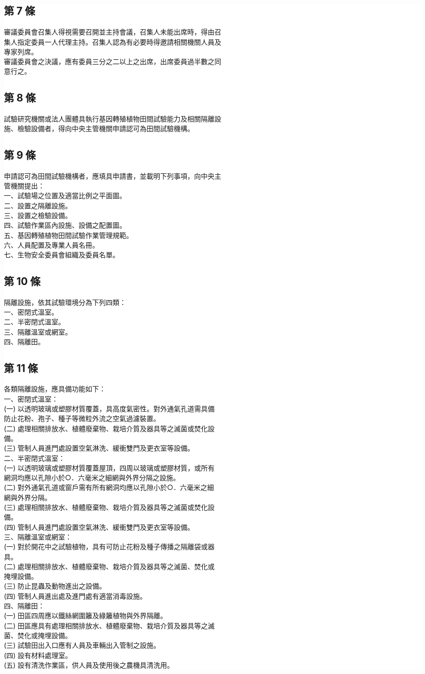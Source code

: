 第 7 條
-------
審議委員會召集人得視需要召開並主持會議，召集人未能出席時，得由召  
集人指定委員一人代理主持。召集人認為有必要時得邀請相關機關人員及  
專家列席。  
審議委員會之決議，應有委員三分之二以上之出席，出席委員過半數之同  
意行之。

第 8 條
-------
試驗研究機關或法人團體具執行基因轉殖植物田間試驗能力及相關隔離設  
施、檢驗設備者，得向中央主管機關申請認可為田間試驗機構。

第 9 條
-------
申請認可為田間試驗機構者，應填具申請書，並載明下列事項，向中央主  
管機關提出：  
一、試驗場之位置及適當比例之平面圖。  
二、設置之隔離設施。  
三、設置之檢驗設備。  
四、試驗作業區內設施、設備之配置圖。  
五、基因轉殖植物田間試驗作業管理規範。  
六、人員配置及專業人員名冊。  
七、生物安全委員會組織及委員名單。

第 10 條
--------
隔離設施，依其試驗環境分為下列四類：  
一、密閉式溫室。  
二、半密閉式溫室。  
三、隔離溫室或網室。  
四、隔離田。

第 11 條
--------
各類隔離設施，應具備功能如下：  
一、密閉式溫室：  
 (一) 以透明玻璃或塑膠材質覆蓋，具高度氣密性。對外通氣孔道需具備  
      防止花粉、孢子、種子等微粒外流之空氣過濾裝置。  
 (二) 處理相關排放水、植體廢棄物、栽培介質及器具等之滅菌或焚化設  
      備。  
 (三) 管制人員進門處設置空氣淋洗、緩衝雙門及更衣室等設備。  
二、半密閉式溫室：  
 (一) 以透明玻璃或塑膠材質覆蓋屋頂，四周以玻璃或塑膠材質，或所有  
      網洞均應以孔隙小於○．六毫米之細網與外界分隔之設施。  
 (二) 對外通氣孔道或窗戶需有所有網洞均應以孔隙小於○．六毫米之細  
      網與外界分隔。  
 (三) 處理相關排放水、植體廢棄物、栽培介質及器具等之滅菌或焚化設  
      備。  
 (四) 管制人員進門處設置空氣淋洗、緩衝雙門及更衣室等設備。  
三、隔離溫室或網室：  
 (一) 對於開花中之試驗植物，具有可防止花粉及種子傳播之隔離袋或器  
      具。  
 (二) 處理相關排放水、植體廢棄物、栽培介質及器具等之滅菌、焚化或  
      掩埋設備。  
 (三) 防止昆蟲及動物進出之設備。  
 (四) 管制人員進出處及進門處有適當消毒設施。  
四、隔離田：  
 (一) 田區四周應以鐵絲網圍籬及綠籬植物與外界隔離。  
 (二) 田區應具有處理相關排放水、植體廢棄物、栽培介質及器具等之滅  
      菌、焚化或掩埋設備。  
 (三) 試驗田出入口應有人員及車輛出入管制之設施。  
 (四) 設有材料處理室。  
 (五) 設有清洗作業區，供人員及使用後之農機具清洗用。
